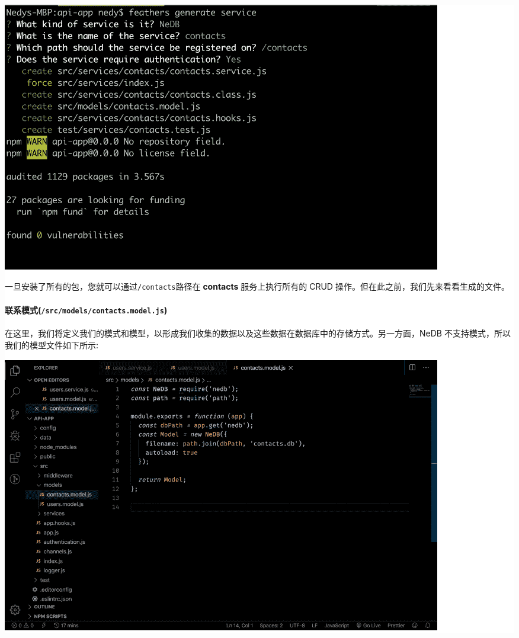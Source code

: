 ![A screenshot of our Feathers generate service.](img/a08497e9ad1613c60da95f18fd252b52.png)

一旦安装了所有的包，您就可以通过`/contacts`路径在 **contacts** 服务上执行所有的 CRUD 操作。但在此之前，我们先来看看生成的文件。

#### 联系模式(`/src/models/contacts.model.js`)

在这里，我们将定义我们的模式和模型，以形成我们收集的数据以及这些数据在数据库中的存储方式。另一方面，NeDB 不支持模式，所以我们的模型文件如下所示:

![An image of the contract model.](img/fab899ebd14ceac382adf874d9d4a82e.png)
